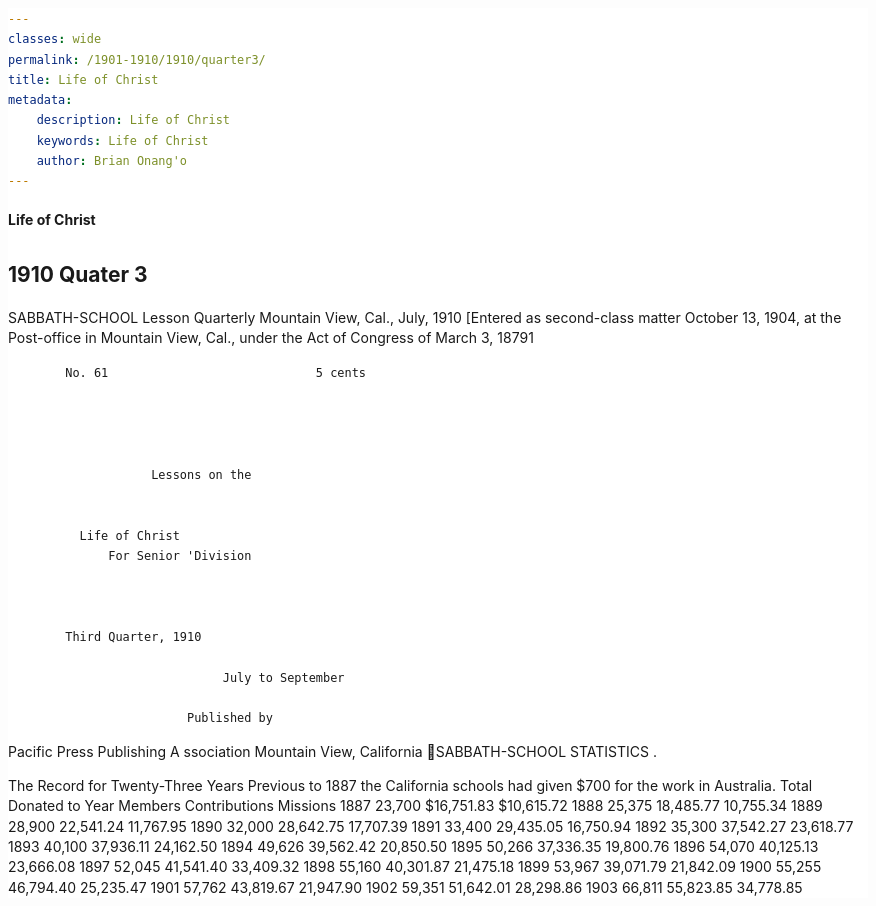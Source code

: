 ```yaml
---
classes: wide
permalink: /1901-1910/1910/quarter3/
title: Life of Christ
metadata:
    description: Life of Christ
    keywords: Life of Christ
    author: Brian Onang'o
---
```


#### Life of Christ

## 1910 Quater 3
SABBATH-SCHOOL
Lesson Quarterly
             Mountain View, Cal., July, 1910
[Entered as second-class matter October 13, 1904, at the Post-office in
         Mountain View, Cal., under the Act of Congress of
                           March 3, 18791


            No. 61                             5 cents




                        Lessons on the


              Life of Christ
                  For Senior 'Division



            Third Quarter, 1910

                                  July to September

                             Published by
  Pacific Press Publishing A ssociation
                  Mountain View, California
SABBATH-SCHOOL STATISTICS .




The Record for Twenty-Three Years
  Previous to 1887 the California schools had
given $700 for the work in Australia.
                         Total    Donated to
Year     Members     Contributions Missions
1887      23,700      $16,751.83    $10,615.72
1888      25,375       18,485.77     10,755.34
1889      28,900       22,541.24     11,767.95
1890      32,000       28,642.75     17,707.39
1891      33,400       29,435.05     16,750.94
1892      35,300       37,542.27     23,618.77
1893      40,100       37,936.11     24,162.50
1894      49,626       39,562.42     20,850.50
1895      50,266       37,336.35     19,800.76
1896      54,070       40,125.13     23,666.08
1897      52,045       41,541.40     33,409.32
1898      55,160       40,301.87     21,475.18
1899      53,967       39,071.79     21,842.09
1900      55,255       46,794.40     25,235.47
1901      57,762       43,819.67     21,947.90
1902      59,351       51,642.01     28,298.86
1903      66,811       55,823.85     34,778.85